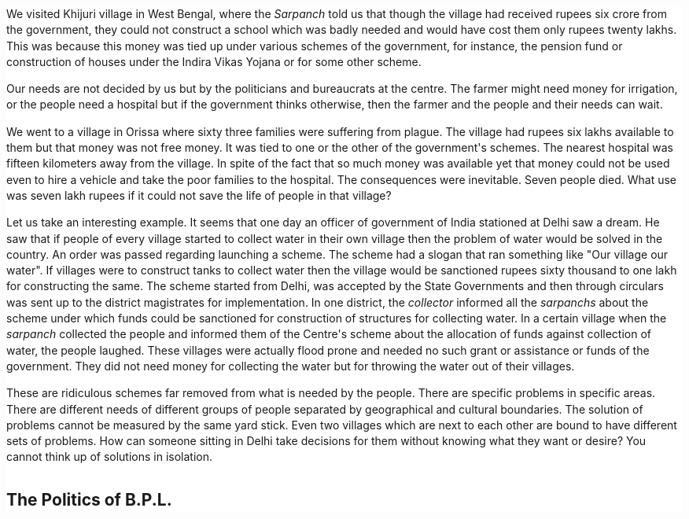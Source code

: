 We visited Khijuri village in West Bengal, where the _Sarpanch_ told us that though the village had
received rupees six crore from the government, they could not construct a school which was badly
needed and would have cost them only rupees twenty lakhs. This was because this money was tied up
under various schemes of the government, for instance, the pension fund or construction of houses
under the Indira Vikas Yojana or for some other scheme.

Our needs are not decided by us but by the politicians and bureaucrats at the centre. The farmer might
need money for irrigation, or the people need a hospital but if the government thinks otherwise, then
the farmer and the people and their needs can wait.

We went to a village in Orissa where sixty three families were suffering from plague. The village had
rupees six lakhs available to them but that money was not free money. It was tied to one or the other of
the government's schemes. The nearest hospital was fifteen kilometers away from the village. In spite of
the fact that so much money was available yet that money could not be used even to hire a vehicle and
take the poor families to the hospital. The consequences were inevitable. Seven people died. What use
was seven lakh rupees if it could not save the life of people in that village?

Let us take an interesting example. It seems that one day an officer of government of India stationed at
Delhi saw a dream. He saw that if people of every village started to collect water in their own village
then the problem of water would be solved in the country. An order was passed regarding launching a
scheme. The scheme had a slogan that ran something like "Our village our water". If villages were to
construct tanks to collect water then the village would be sanctioned rupees sixty thousand to one lakh
for constructing the same. The scheme started from Delhi, was accepted by the State Governments and
then through circulars was sent up to the district magistrates for implementation. In one district, the
_collector_ informed all the _sarpanchs_ about the scheme under which funds could be sanctioned for
construction of structures for collecting water. In a certain village when the _sarpanch_ collected the
people and informed them of the Centre's scheme about the allocation of funds against collection of
water, the people laughed. These villages were actually flood prone and needed no such grant or
assistance or funds of the government. They did not need money for collecting the water but for
throwing the water out of their villages.

These are ridiculous schemes far removed from what is needed by the people. There are specific
problems in specific areas. There are different needs of different groups of people separated by
geographical and cultural boundaries. The solution of problems cannot be measured by the same yard
stick. Even two villages which are next to each other are bound to have different sets of problems. How
can someone sitting in Delhi take decisions for them without knowing what they want or desire? You
cannot think up of solutions in isolation.

## The Politics of B.P.L.

